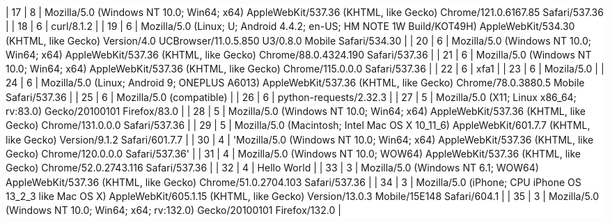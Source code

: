 |  17 |                     8 | Mozilla/5.0 (Windows NT 10.0; Win64; x64) AppleWebKit/537.36 (KHTML, like Gecko) Chrome/121.0.6167.85 Safari/537.36                                                                                                                                                           |
|  18 |                     6 | curl/8.1.2                                                                                                                                                                                                                                                                    |
|  19 |                     6 | Mozilla/5.0 (Linux; U; Android 4.4.2; en-US; HM NOTE 1W Build/KOT49H) AppleWebKit/534.30 (KHTML, like Gecko) Version/4.0 UCBrowser/11.0.5.850 U3/0.8.0 Mobile Safari/534.30                                                                                                   |
|  20 |                     6 | Mozilla/5.0 (Windows NT 10.0; Win64; x64) AppleWebKit/537.36 (KHTML, like Gecko) Chrome/88.0.4324.190 Safari/537.36                                                                                                                                                           |
|  21 |                     6 | Mozilla/5.0 (Windows NT 10.0; Win64; x64) AppleWebKit/537.36 (KHTML, like Gecko) Chrome/115.0.0.0 Safari/537.36                                                                                                                                                               |
|  22 |                     6 | xfa1                                                                                                                                                                                                                                                                          |
|  23 |                     6 | Mozila/5.0                                                                                                                                                                                                                                                                    |
|  24 |                     6 | Mozilla/5.0 (Linux; Android 9; ONEPLUS A6013) AppleWebKit/537.36 (KHTML, like Gecko) Chrome/78.0.3880.5 Mobile Safari/537.36                                                                                                                                                  |
|  25 |                     6 | Mozilla/5.0 (compatible)                                                                                                                                                                                                                                                      |
|  26 |                     6 | python-requests/2.32.3                                                                                                                                                                                                                                                        |
|  27 |                     5 | Mozilla/5.0 (X11; Linux x86_64; rv:83.0) Gecko/20100101 Firefox/83.0                                                                                                                                                                                                          |
|  28 |                     5 | Mozilla/5.0 (Windows NT 10.0; Win64; x64) AppleWebKit/537.36 (KHTML, like Gecko) Chrome/131.0.0.0 Safari/537.36                                                                                                                                                               |
|  29 |                     5 | Mozilla/5.0 (Macintosh; Intel Mac OS X 10_11_6) AppleWebKit/601.7.7 (KHTML, like Gecko) Version/9.1.2 Safari/601.7.7                                                                                                                                                          |
|  30 |                     4 | 'Mozilla/5.0 (Windows NT 10.0; Win64; x64) AppleWebKit/537.36 (KHTML, like Gecko) Chrome/120.0.0.0 Safari/537.36'                                                                                                                                                             |
|  31 |                     4 | Mozilla/5.0 (Windows NT 10.0; WOW64) AppleWebKit/537.36 (KHTML, like Gecko) Chrome/52.0.2743.116 Safari/537.36                                                                                                                                                                |
|  32 |                     4 | Hello World                                                                                                                                                                                                                                                                   |
|  33 |                     3 | Mozilla/5.0 (Windows NT 6.1; WOW64) AppleWebKit/537.36 (KHTML, like Gecko) Chrome/51.0.2704.103 Safari/537.36                                                                                                                                                                 |
|  34 |                     3 | Mozilla/5.0 (iPhone; CPU iPhone OS 13_2_3 like Mac OS X) AppleWebKit/605.1.15 (KHTML, like Gecko) Version/13.0.3 Mobile/15E148 Safari/604.1                                                                                                                                   |
|  35 |                     3 | Mozilla/5.0 (Windows NT 10.0; Win64; x64; rv:132.0) Gecko/20100101 Firefox/132.0                                                                                                                                                                                              |